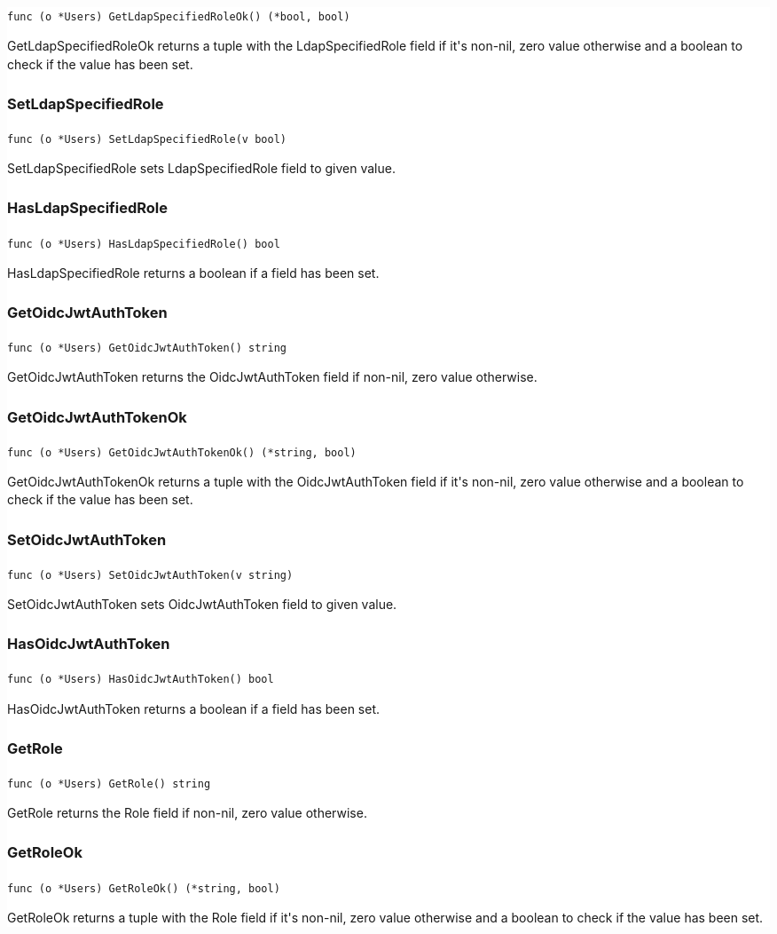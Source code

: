 `func (o *Users) GetLdapSpecifiedRoleOk() (*bool, bool)`

GetLdapSpecifiedRoleOk returns a tuple with the LdapSpecifiedRole field if it's non-nil, zero value otherwise
and a boolean to check if the value has been set.

### SetLdapSpecifiedRole

`func (o *Users) SetLdapSpecifiedRole(v bool)`

SetLdapSpecifiedRole sets LdapSpecifiedRole field to given value.

### HasLdapSpecifiedRole

`func (o *Users) HasLdapSpecifiedRole() bool`

HasLdapSpecifiedRole returns a boolean if a field has been set.

### GetOidcJwtAuthToken

`func (o *Users) GetOidcJwtAuthToken() string`

GetOidcJwtAuthToken returns the OidcJwtAuthToken field if non-nil, zero value otherwise.

### GetOidcJwtAuthTokenOk

`func (o *Users) GetOidcJwtAuthTokenOk() (*string, bool)`

GetOidcJwtAuthTokenOk returns a tuple with the OidcJwtAuthToken field if it's non-nil, zero value otherwise
and a boolean to check if the value has been set.

### SetOidcJwtAuthToken

`func (o *Users) SetOidcJwtAuthToken(v string)`

SetOidcJwtAuthToken sets OidcJwtAuthToken field to given value.

### HasOidcJwtAuthToken

`func (o *Users) HasOidcJwtAuthToken() bool`

HasOidcJwtAuthToken returns a boolean if a field has been set.

### GetRole

`func (o *Users) GetRole() string`

GetRole returns the Role field if non-nil, zero value otherwise.

### GetRoleOk

`func (o *Users) GetRoleOk() (*string, bool)`

GetRoleOk returns a tuple with the Role field if it's non-nil, zero value otherwise
and a boolean to check if the value has been set.
